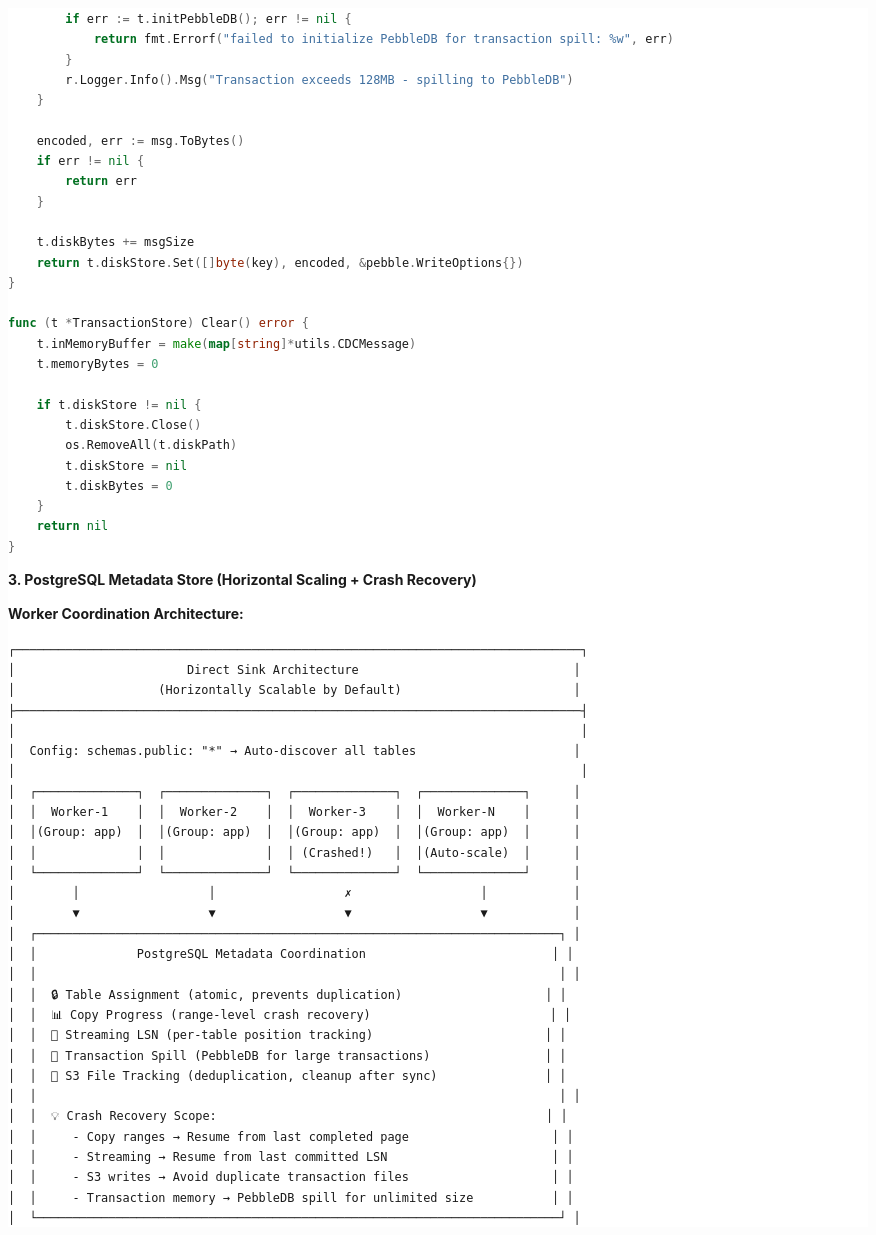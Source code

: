 ```go
        if err := t.initPebbleDB(); err != nil {
            return fmt.Errorf("failed to initialize PebbleDB for transaction spill: %w", err)
        }
        r.Logger.Info().Msg("Transaction exceeds 128MB - spilling to PebbleDB")
    }

    encoded, err := msg.ToBytes()
    if err != nil {
        return err
    }

    t.diskBytes += msgSize
    return t.diskStore.Set([]byte(key), encoded, &pebble.WriteOptions{})
}

func (t *TransactionStore) Clear() error {
    t.inMemoryBuffer = make(map[string]*utils.CDCMessage)
    t.memoryBytes = 0

    if t.diskStore != nil {
        t.diskStore.Close()
        os.RemoveAll(t.diskPath)
        t.diskStore = nil
        t.diskBytes = 0
    }
    return nil
}

```

**3. PostgreSQL Metadata Store (Horizontal Scaling + Crash Recovery)**

**Worker Coordination Architecture:**

```
┌───────────────────────────────────────────────────────────────────────────────┐
│                        Direct Sink Architecture                              │
│                    (Horizontally Scalable by Default)                        │
├───────────────────────────────────────────────────────────────────────────────┤
│                                                                               │
│  Config: schemas.public: "*" → Auto-discover all tables                      │
│                                                                               │
│  ┌──────────────┐  ┌──────────────┐  ┌──────────────┐  ┌──────────────┐      │
│  │  Worker-1    │  │  Worker-2    │  │  Worker-3    │  │  Worker-N    │      │
│  │(Group: app)  │  │(Group: app)  │  │(Group: app)  │  │(Group: app)  │      │
│  │              │  │              │  │ (Crashed!)   │  │(Auto-scale)  │      │
│  └──────────────┘  └──────────────┘  └──────────────┘  └──────────────┘      │
│        │                  │                  ✗                  │            │
│        ▼                  ▼                  ▼                  ▼            │
│  ┌─────────────────────────────────────────────────────────────────────────┐ │
│  │              PostgreSQL Metadata Coordination                          │ │
│  │                                                                         │ │
│  │  🔒 Table Assignment (atomic, prevents duplication)                    │ │
│  │  📊 Copy Progress (range-level crash recovery)                         │ │
│  │  🌊 Streaming LSN (per-table position tracking)                        │ │
│  │  💾 Transaction Spill (PebbleDB for large transactions)                │ │
│  │  📁 S3 File Tracking (deduplication, cleanup after sync)               │ │
│  │                                                                         │ │
│  │  💡 Crash Recovery Scope:                                              │ │
│  │     - Copy ranges → Resume from last completed page                    │ │
│  │     - Streaming → Resume from last committed LSN                       │ │
│  │     - S3 writes → Avoid duplicate transaction files                    │ │
│  │     - Transaction memory → PebbleDB spill for unlimited size           │ │
│  └─────────────────────────────────────────────────────────────────────────┘ │
```